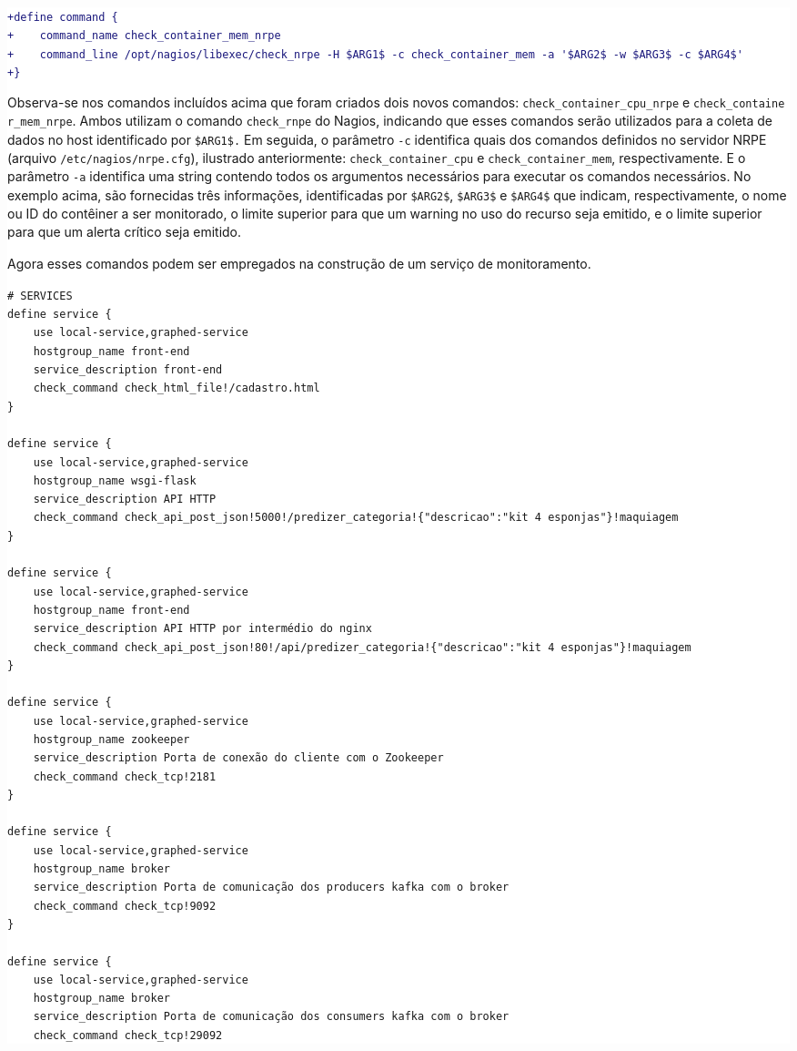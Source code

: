 ```diff
+define command {
+    command_name check_container_mem_nrpe
+    command_line /opt/nagios/libexec/check_nrpe -H $ARG1$ -c check_container_mem -a '$ARG2$ -w $ARG3$ -c $ARG4$'
+}
```

Observa-se nos comandos incluídos acima que foram criados dois novos comandos: `check_container_cpu_nrpe` e `check_container_mem_nrpe`. Ambos utilizam o comando `check_rnpe` do Nagios, indicando que esses comandos serão utilizados para a coleta de dados no host identificado por `$ARG1$.` Em seguida, o parâmetro `-c` identifica quais dos comandos definidos no servidor NRPE (arquivo `/etc/nagios/nrpe.cfg`), ilustrado anteriormente: `check_container_cpu` e `check_container_mem`, respectivamente. E o parâmetro `-a` identifica uma string contendo todos os argumentos necessários para executar os comandos necessários. No exemplo acima, são fornecidas três informações, identificadas por `$ARG2$`, `$ARG3$` e `$ARG4$` que indicam, respectivamente, o nome ou ID do contêiner a ser monitorado, o limite superior para que um warning no uso do recurso seja emitido, e o limite superior para que um alerta crítico seja emitido.

Agora esses comandos podem ser empregados na construção de um serviço de monitoramento.

```diff
# SERVICES
define service {
    use local-service,graphed-service
    hostgroup_name front-end
    service_description front-end
    check_command check_html_file!/cadastro.html
}

define service {
    use local-service,graphed-service
    hostgroup_name wsgi-flask
    service_description API HTTP
    check_command check_api_post_json!5000!/predizer_categoria!{"descricao":"kit 4 esponjas"}!maquiagem
}

define service {
    use local-service,graphed-service
    hostgroup_name front-end
    service_description API HTTP por intermédio do nginx
    check_command check_api_post_json!80!/api/predizer_categoria!{"descricao":"kit 4 esponjas"}!maquiagem
}

define service {
    use local-service,graphed-service
    hostgroup_name zookeeper
    service_description Porta de conexão do cliente com o Zookeeper
    check_command check_tcp!2181
}

define service {
    use local-service,graphed-service
    hostgroup_name broker
    service_description Porta de comunicação dos producers kafka com o broker
    check_command check_tcp!9092
}

define service {
    use local-service,graphed-service
    hostgroup_name broker
    service_description Porta de comunicação dos consumers kafka com o broker
    check_command check_tcp!29092
```
